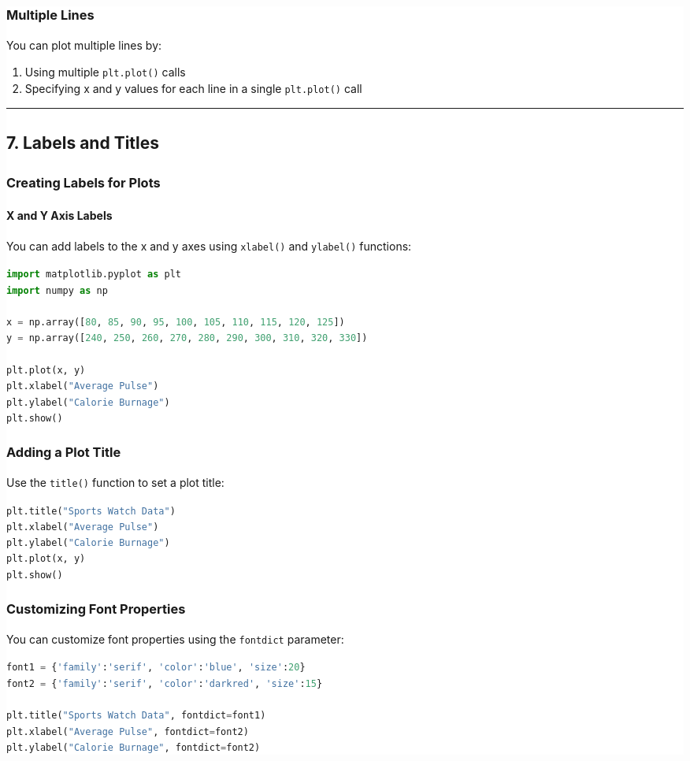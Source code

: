 ### Multiple Lines

You can plot multiple lines by:
1. Using multiple `plt.plot()` calls
2. Specifying x and y values for each line in a single `plt.plot()` call

---

## 7. Labels and Titles

### Creating Labels for Plots

#### X and Y Axis Labels

You can add labels to the x and y axes using `xlabel()` and `ylabel()` functions:

```python
import matplotlib.pyplot as plt
import numpy as np

x = np.array([80, 85, 90, 95, 100, 105, 110, 115, 120, 125])
y = np.array([240, 250, 260, 270, 280, 290, 300, 310, 320, 330])

plt.plot(x, y)
plt.xlabel("Average Pulse")
plt.ylabel("Calorie Burnage")
plt.show()
```

### Adding a Plot Title

Use the `title()` function to set a plot title:

```python
plt.title("Sports Watch Data")
plt.xlabel("Average Pulse")
plt.ylabel("Calorie Burnage")
plt.plot(x, y)
plt.show()
```

### Customizing Font Properties

You can customize font properties using the `fontdict` parameter:

```python
font1 = {'family':'serif', 'color':'blue', 'size':20}
font2 = {'family':'serif', 'color':'darkred', 'size':15}

plt.title("Sports Watch Data", fontdict=font1)
plt.xlabel("Average Pulse", fontdict=font2)
plt.ylabel("Calorie Burnage", fontdict=font2)
```
